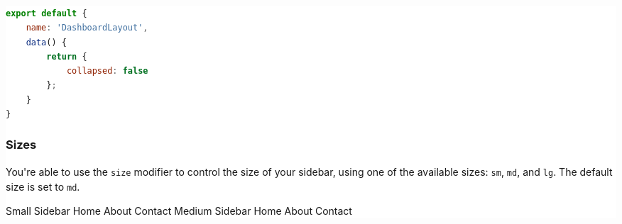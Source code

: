 
</i-tab>
<i-tab type="js">

~~~js
export default {
    name: 'DashboardLayout',
    data() {
        return {
            collapsed: false
        };
    }
}
~~~

</i-tab>
</i-code>

### Sizes
You're able to use the `size` modifier to control the size of your sidebar, using one of the available sizes: `sm`, `md`, and `lg`. 
The default size is set to `md`.

<i-code title="Sidebar Sizes">
<i-tab type="preview">
    <i-layout class="sidebar-layout-example -sm">
        <i-layout-header class="_padding-0">
            <i-navbar :collapse="false">
                <i-navbar-brand>Small Sidebar</i-navbar-brand>
                <i-hamburger-menu class="_visible-md-and-down" :active="collapsedSizesSm" @click="collapsedSizesSm = !collapsedSizesSm"></i-hamburger-menu>
            </i-navbar>
        </i-layout-header>
        <i-layout vertical>
            <i-sidebar size="sm" collapse-position="absolute" v-model="collapsedSizesSm">
                <i-nav vertical>
                    <i-nav-item :to="{ name: 'docs-components-sidebar' }" onclick="return false;">Home</i-nav-item>
                    <i-nav-item href="https://inkline.io" onclick="return false;">About</i-nav-item>
                    <i-nav-item href="https://inkline.io" onclick="return false;">Contact</i-nav-item>
                </i-nav>
            </i-sidebar>
            <i-layout-content></i-layout-content>
        </i-layout>
    </i-layout>
    <i-layout class="sidebar-layout-example -sm _margin-top-1">
        <i-layout-header class="_padding-0">
            <i-navbar :collapse="false">
                <i-navbar-brand>Medium Sidebar</i-navbar-brand>
                <i-hamburger-menu class="_visible-md-and-down" :active="collapsedSizesMd" @click="collapsedSizesMd = !collapsedSizesMd"></i-hamburger-menu>
            </i-navbar>
        </i-layout-header>
        <i-layout vertical>
            <i-sidebar size="md" collapse-position="absolute" v-model="collapsedSizesMd">
                <i-nav vertical>
                    <i-nav-item :to="{ name: 'docs-components-sidebar' }" onclick="return false;">Home</i-nav-item>
                    <i-nav-item href="https://inkline.io" onclick="return false;">About</i-nav-item>
                    <i-nav-item href="https://inkline.io" onclick="return false;">Contact</i-nav-item>
                </i-nav>
            </i-sidebar>
            <i-layout-content></i-layout-content>
        </i-layout>
    </i-layout>
    <i-layout class="sidebar-layout-example -sm _margin-top-1">
        <i-layout-header class="_padding-0">